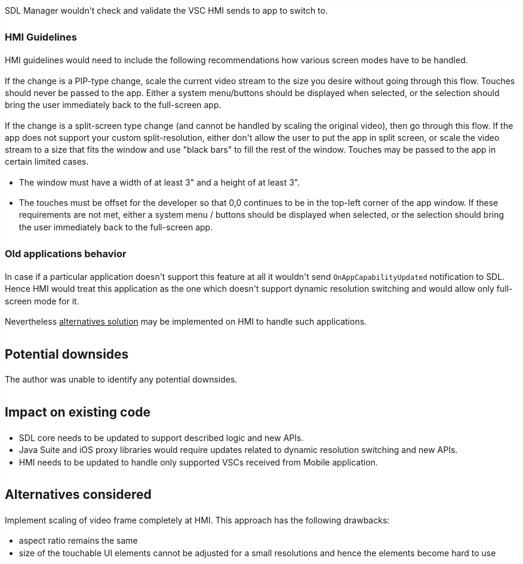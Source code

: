 SDL Manager wouldn't check and validate the VSC HMI sends to app to switch to.

### HMI Guidelines

HMI guidelines would need to include the following recommendations how various screen modes have to be handled.

If the change is a PIP-type change, scale the current video stream to the size you desire without going through this flow. Touches should never be passed to the app. Either a system menu/buttons should be displayed when selected, or the selection should bring the user immediately back to the full-screen app.

If the change is a split-screen type change (and cannot be handled by scaling the original video), then go through this flow. If the app does not support your custom split-resolution, either don't allow the user to put the app in split screen, or scale the video stream to a size that fits the window and use "black bars" to fill the rest of the window. Touches may be passed to the app in certain limited cases.

 * The window must have a width of at least 3" and a height of at least 3".

 * The touches must be offset for the developer so that 0,0 continues to be in the top-left corner of the app window. If these requirements are not met, either a system menu / buttons should be displayed when selected, or the selection should bring the user immediately back to the full-screen app.

### Old applications behavior

In case if a particular application doesn't support this feature at all it wouldn't send `OnAppCapabilityUpdated` notification to SDL.
Hence HMI would treat this application as the one which doesn't support dynamic resolution switching and would allow only full-screen mode for it.

Nevertheless [alternatives solution](0296-Update-video-streaming-capabilities-during-ignition-cycle.md#alternatives-considered) may be implemented on HMI to handle such applications.

## Potential downsides

The author was unable to identify any potential downsides.

## Impact on existing code

* SDL core needs to be updated to support described logic and new APIs.
* Java Suite and iOS proxy libraries would require updates related to dynamic resolution switching and new APIs.
* HMI needs to be updated to handle only supported VSCs received from Mobile application.

## Alternatives considered

Implement scaling of video frame completely at HMI. This approach has the following drawbacks:
  - aspect ratio remains the same
  - size of the touchable UI elements cannot be adjusted for a small resolutions and hence the elements become hard to use
